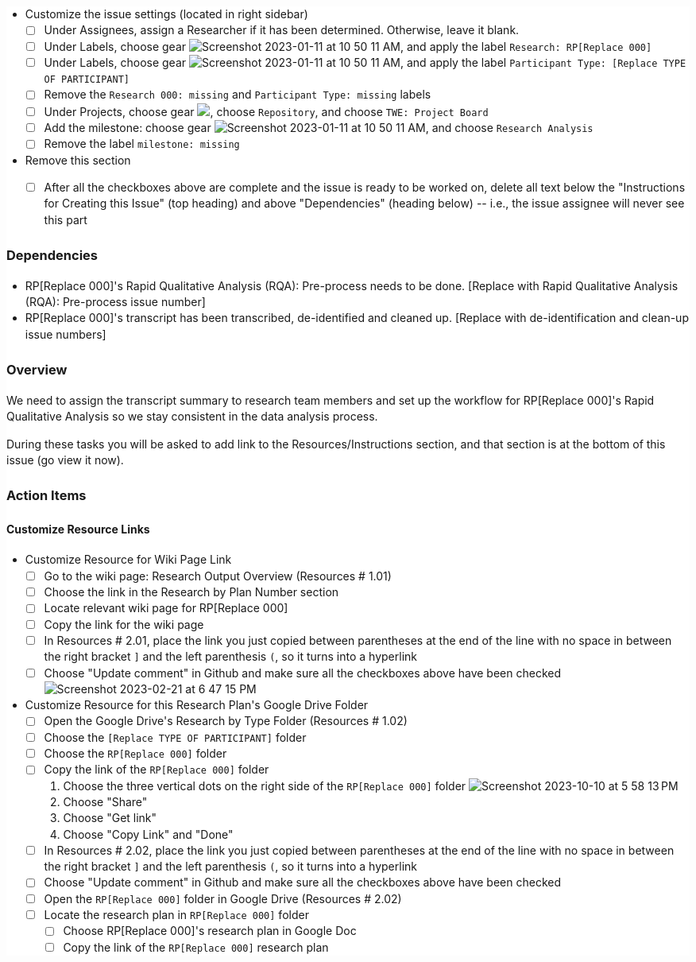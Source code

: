 - Customize the issue settings (located in right sidebar)
    - [ ] Under Assignees, assign a Researcher if it has been determined. Otherwise, leave it blank.
    - [ ] Under Labels,  choose gear  ![Screenshot 2023-01-11 at 10 50 11 AM](https://user-images.githubusercontent.com/57029070/211904252-46521281-b8f8-495d-b31f-d06e425f0096.png), and apply the label `Research: RP[Replace 000]`
    - [ ] Under Labels, choose gear  ![Screenshot 2023-01-11 at 10 50 11 AM](https://user-images.githubusercontent.com/57029070/211904252-46521281-b8f8-495d-b31f-d06e425f0096.png), and apply the label `Participant Type: [Replace TYPE OF PARTICIPANT]`
    - [ ] Remove the `Research 000: missing` and `Participant Type: missing` labels
    - [ ] Under Projects, choose gear <img src="https://user-images.githubusercontent.com/57029070/211904252-46521281-b8f8-495d-b31f-d06e425f0096.png" width=25px>, choose `Repository`, and choose `TWE: Project Board`
    - [ ] Add the milestone: choose gear ![Screenshot 2023-01-11 at 10 50 11 AM](https://user-images.githubusercontent.com/57029070/211904252-46521281-b8f8-495d-b31f-d06e425f0096.png), and choose `Research Analysis`
    - [ ] Remove the label `milestone: missing`
- Remove this section
    - [ ] After all the checkboxes above are complete and the issue is ready to be worked on, delete all text below the "Instructions for Creating this Issue" (top heading) and above "Dependencies" (heading below) -- i.e., the issue assignee will never see this part 


### Dependencies
- RP[Replace 000]'s Rapid Qualitative Analysis (RQA): Pre-process needs to be done. [Replace with Rapid Qualitative Analysis (RQA): Pre-process issue number]
- RP[Replace 000]'s transcript has been transcribed, de-identified and cleaned up. [Replace with de-identification and clean-up issue numbers]

### Overview
We need to assign the transcript summary to research team members and set up the workflow for RP[Replace 000]'s Rapid Qualitative Analysis so we stay consistent in the data analysis process.

During these tasks you will be asked to add link to the Resources/Instructions section, and that section is at the bottom of this issue (go view it now).

### Action Items
#### Customize Resource Links
- Customize Resource for Wiki Page Link
    - [ ] Go to the wiki page: Research Output Overview (Resources # 1.01)
    - [ ] Choose the link in the Research by Plan Number section
    - [ ] Locate relevant wiki page for RP[Replace 000]
    - [ ] Copy the link for the wiki page
    - [ ] In Resources # 2.01, place the link you just copied between parentheses at the end of the line with no space in between the right bracket `]` and the left parenthesis `(`, so it turns into a hyperlink
    - [ ] Choose "Update comment" in Github and make sure all the checkboxes above have been checked <img width="100" alt="Screenshot 2023-02-21 at 6 47 15 PM" src="https://user-images.githubusercontent.com/57029070/220508425-5d0c0a1b-ef87-4ef2-a683-d4a21d5b2672.png">

- Customize Resource for this Research Plan's Google Drive Folder
    - [ ] Open the Google Drive's Research by Type Folder (Resources # 1.02)
    - [ ] Choose the `[Replace TYPE OF PARTICIPANT]` folder
    - [ ] Choose the `RP[Replace 000]` folder
    - [ ] Copy the link of the `RP[Replace 000]` folder
        1. Choose the three vertical dots on the right side of the `RP[Replace 000]` folder  <img width="50" alt="Screenshot 2023-10-10 at 5 58 13 PM" src="https://github.com/hackforla/internship/assets/57029070/f8b81823-6e66-40c1-b885-881c356baa96">
        1. Choose "Share"
        1. Choose "Get link"
        1. Choose "Copy Link" and "Done"
    - [ ] In Resources # 2.02, place the link you just copied between parentheses at the end of the line with no space in between the right bracket `]` and the left parenthesis `(`, so it turns into a hyperlink
    - [ ] Choose "Update comment" in Github and make sure all the checkboxes above have been checked
    - [ ] Open the `RP[Replace 000]` folder in Google Drive (Resources # 2.02)
    - [ ] Locate the research plan in `RP[Replace 000]` folder  
        - [ ] Choose RP[Replace 000]'s research plan in Google Doc
        - [ ] Copy the link of the `RP[Replace 000]` research plan